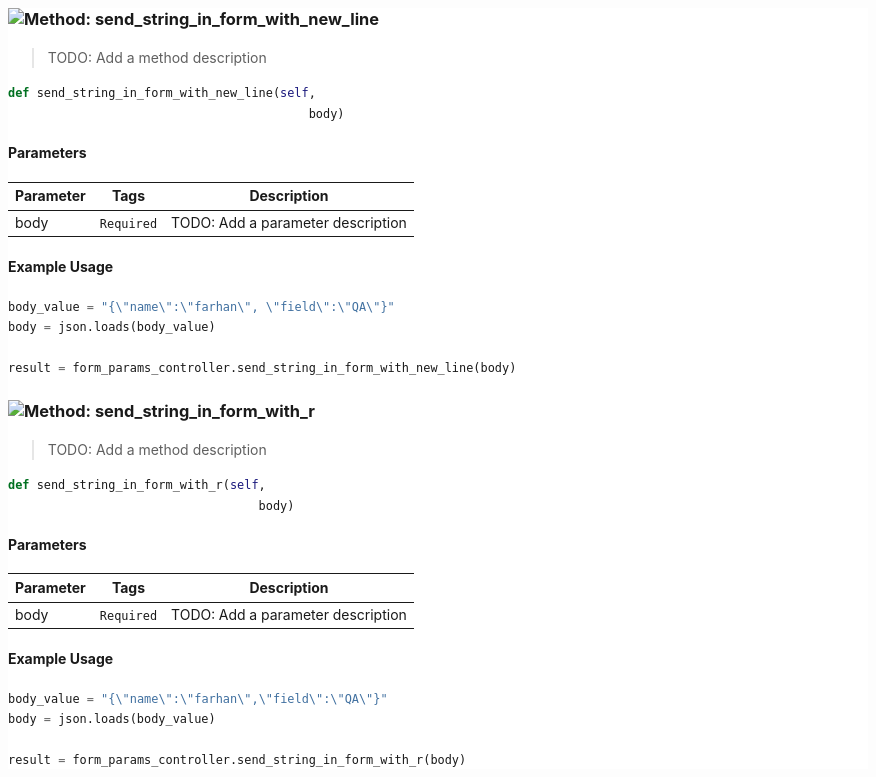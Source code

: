 
### <a name="send_string_in_form_with_new_line"></a>![Method: ](https://apidocs.io/img/method.png ".FormParamsController.send_string_in_form_with_new_line") send_string_in_form_with_new_line

> TODO: Add a method description

```python
def send_string_in_form_with_new_line(self,
                                          body)
```

#### Parameters

| Parameter | Tags | Description |
|-----------|------|-------------|
| body |  ``` Required ```  | TODO: Add a parameter description |



#### Example Usage

```python
body_value = "{\"name\":\"farhan\", \"field\":\"QA\"}"
body = json.loads(body_value)

result = form_params_controller.send_string_in_form_with_new_line(body)

```


### <a name="send_string_in_form_with_r"></a>![Method: ](https://apidocs.io/img/method.png ".FormParamsController.send_string_in_form_with_r") send_string_in_form_with_r

> TODO: Add a method description

```python
def send_string_in_form_with_r(self,
                                   body)
```

#### Parameters

| Parameter | Tags | Description |
|-----------|------|-------------|
| body |  ``` Required ```  | TODO: Add a parameter description |



#### Example Usage

```python
body_value = "{\"name\":\"farhan\",\"field\":\"QA\"}"
body = json.loads(body_value)

result = form_params_controller.send_string_in_form_with_r(body)

```
